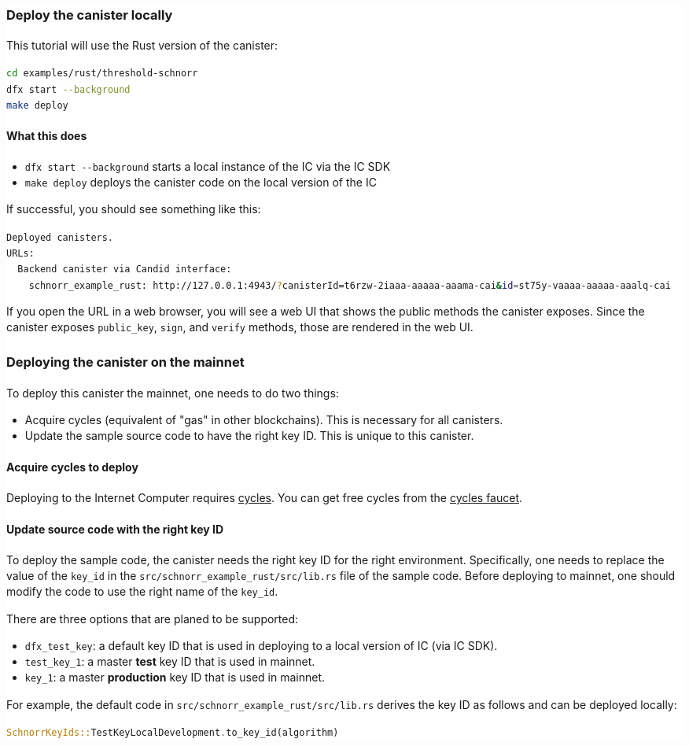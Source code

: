 ### Deploy the canister locally

This tutorial will use the Rust version of the canister:

```bash
cd examples/rust/threshold-schnorr
dfx start --background
make deploy
```

#### What this does
- `dfx start --background` starts a local instance of the IC via the IC SDK
- `make deploy` deploys the canister code on the local version of the IC

If successful, you should see something like this:

```bash
Deployed canisters.
URLs:
  Backend canister via Candid interface:
    schnorr_example_rust: http://127.0.0.1:4943/?canisterId=t6rzw-2iaaa-aaaaa-aaama-cai&id=st75y-vaaaa-aaaaa-aaalq-cai
```

If you open the URL in a web browser, you will see a web UI that shows the
public methods the canister exposes. Since the canister exposes `public_key`,
`sign`, and `verify` methods, those are rendered in the web UI.

### Deploying the canister on the mainnet

To deploy this canister the mainnet, one needs to do two things:

- Acquire cycles (equivalent of "gas" in other blockchains). This is necessary for all canisters.
- Update the sample source code to have the right key ID. This is unique to this canister.

#### Acquire cycles to deploy

Deploying to the Internet Computer requires [cycles](https://internetcomputer.org/docs/current/developer-docs/setup/cycles). You can get free cycles from the [cycles faucet](https://internetcomputer.org/docs/current/developer-docs/getting-started/cycles/cycles-faucet).

#### Update source code with the right key ID

To deploy the sample code, the canister needs the right key ID for the right environment. Specifically, one needs to replace the value of the `key_id` in the `src/schnorr_example_rust/src/lib.rs` file of the sample code. Before deploying to mainnet, one should modify the code to use the right name of the `key_id`.

There are three options that are planed to be supported:

* `dfx_test_key`: a default key ID that is used in deploying to a local version of IC (via IC SDK).
* `test_key_1`: a master **test** key ID that is used in mainnet.
* `key_1`: a master **production** key ID that is used in mainnet.

For example, the default code in `src/schnorr_example_rust/src/lib.rs` derives
the key ID as follows and can be deployed locally:
```rust
SchnorrKeyIds::TestKeyLocalDevelopment.to_key_id(algorithm)
```
